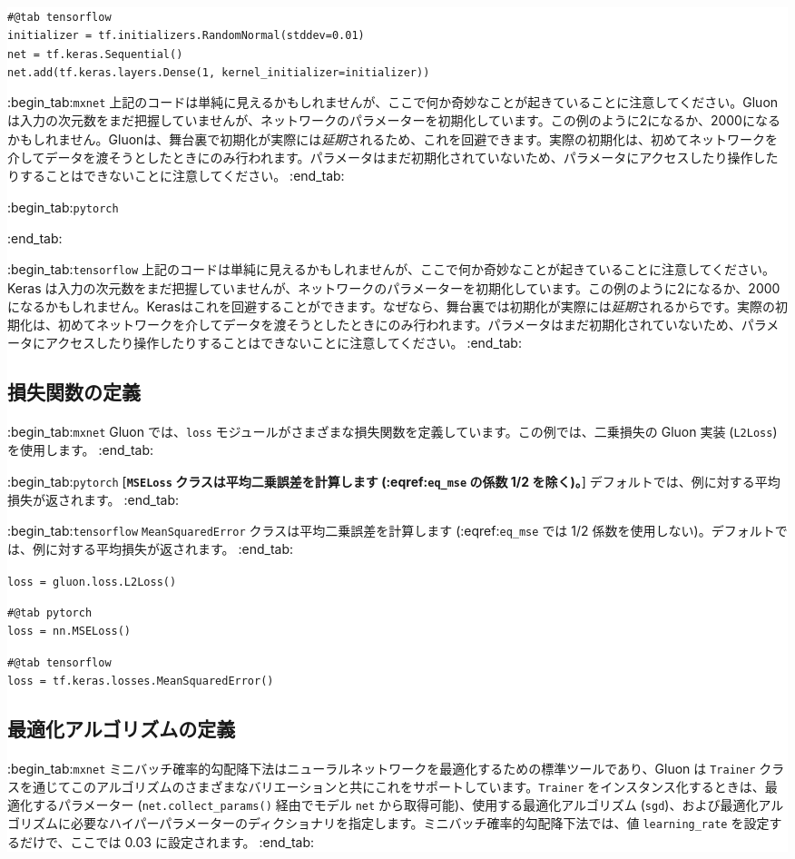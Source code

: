 ```{.python .input}
#@tab tensorflow
initializer = tf.initializers.RandomNormal(stddev=0.01)
net = tf.keras.Sequential()
net.add(tf.keras.layers.Dense(1, kernel_initializer=initializer))
```

:begin_tab:`mxnet`
上記のコードは単純に見えるかもしれませんが、ここで何か奇妙なことが起きていることに注意してください。Gluon は入力の次元数をまだ把握していませんが、ネットワークのパラメーターを初期化しています。この例のように2になるか、2000になるかもしれません。Gluonは、舞台裏で初期化が実際には*延期*されるため、これを回避できます。実際の初期化は、初めてネットワークを介してデータを渡そうとしたときにのみ行われます。パラメータはまだ初期化されていないため、パラメータにアクセスしたり操作したりすることはできないことに注意してください。
:end_tab:

:begin_tab:`pytorch`

:end_tab:

:begin_tab:`tensorflow`
上記のコードは単純に見えるかもしれませんが、ここで何か奇妙なことが起きていることに注意してください。Keras は入力の次元数をまだ把握していませんが、ネットワークのパラメーターを初期化しています。この例のように2になるか、2000になるかもしれません。Kerasはこれを回避することができます。なぜなら、舞台裏では初期化が実際には*延期*されるからです。実際の初期化は、初めてネットワークを介してデータを渡そうとしたときにのみ行われます。パラメータはまだ初期化されていないため、パラメータにアクセスしたり操作したりすることはできないことに注意してください。
:end_tab:

## 損失関数の定義

:begin_tab:`mxnet`
Gluon では、`loss` モジュールがさまざまな損失関数を定義しています。この例では、二乗損失の Gluon 実装 (`L2Loss`) を使用します。
:end_tab:

:begin_tab:`pytorch`
[**`MSELoss` クラスは平均二乗誤差を計算します (:eqref:`eq_mse` の係数 $1/2$ を除く)。**] デフォルトでは、例に対する平均損失が返されます。
:end_tab:

:begin_tab:`tensorflow`
`MeanSquaredError` クラスは平均二乗誤差を計算します (:eqref:`eq_mse` では $1/2$ 係数を使用しない)。デフォルトでは、例に対する平均損失が返されます。
:end_tab:

```{.python .input}
loss = gluon.loss.L2Loss()
```

```{.python .input}
#@tab pytorch
loss = nn.MSELoss()
```

```{.python .input}
#@tab tensorflow
loss = tf.keras.losses.MeanSquaredError()
```

## 最適化アルゴリズムの定義

:begin_tab:`mxnet`
ミニバッチ確率的勾配降下法はニューラルネットワークを最適化するための標準ツールであり、Gluon は `Trainer` クラスを通じてこのアルゴリズムのさまざまなバリエーションと共にこれをサポートしています。`Trainer` をインスタンス化するときは、最適化するパラメーター (`net.collect_params()` 経由でモデル `net` から取得可能)、使用する最適化アルゴリズム (`sgd`)、および最適化アルゴリズムに必要なハイパーパラメーターのディクショナリを指定します。ミニバッチ確率的勾配降下法では、値 `learning_rate` を設定するだけで、ここでは 0.03 に設定されます。
:end_tab:
